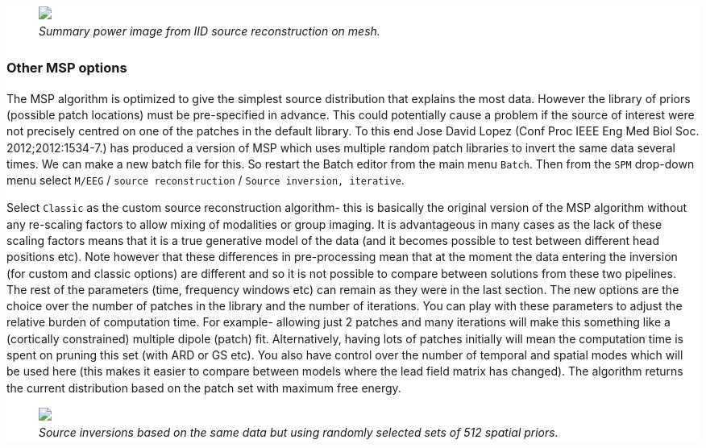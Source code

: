 <figure id="meg_sloc:fig:7">
<div class="center">
<img src="../../../assets/figures/manual/meg_sloc/slide7.png" style="width:100mm" />
</div>
<figcaption><em>Summary power image from IID source reconstruction on
mesh.<span id="meg_sloc:fig:7"
label="meg_sloc:fig:7"></span></em></figcaption>
</figure>

### Other MSP options

The MSP algorithm is optimized to give the simplest source distribution
that explains the most data. However the library of priors (possible
patch locations) must be pre-specified in advance. This could
potentially cause a problem if the source of interest were not precisely
centred on one of the patches in the default library. To this end Jose
David Lopez (Conf Proc IEEE Eng Med Biol Soc. 2012;2012:1534-7.) has
produced a version of MSP which uses multiple random patch libraries to
invert the same data several times. We can make a new batch file for
this. So restart the Batch editor from the main menu `Batch`. Then from
the `SPM` drop-down menu select `M/EEG` / `source reconstruction` /
`Source inversion, iterative`.

Select `Classic` as the custom source reconstruction algorithm- this is
basically the original version of the MSP algorithm without any
re-scaling factors to allow mixing of modalities or group imaging. It is
advantageous in many cases as the lack of these scaling factors means
that it is a true generative model of the data (and it becomes possible
to test between different head positions etc). Note however that these
differences in pre-processing mean that at the moment the data entering
the inversion (for custom and classic options) are different and so it
is not possible to compare between solutions from these two pipelines.
The rest of the parameters (time, frequency windows etc) can remain as
they were in the last section. The new options are the choice over the
number of patches in the library and the number of iterations. You can
play with these parameters to adjust the relative burden of computation
time. For example- allowing just 2 patches and many iterations will make
this something like a (cortically constrained) multiple dipole (patch)
fit. Alternatively, having lots of patches initially will mean the
computation time is spent on pruning this set (with ARD or GS etc). You
also have control over the number of temporal and spatial modes which
will be used here (this makes it easier to compare between models where
the lead field matrix has changed). The algorithm returns the current
distribution based on the patch set with maximum free energy.

<figure id="meg_sloc:fig:8">
<div class="center">
<img src="../../../assets/figures/manual/meg_sloc/slide8.png" style="width:100mm" />
</div>
<figcaption><em>Source inversions based on the same data but using
randomly selected sets of 512 spatial priors.<span id="meg_sloc:fig:8"
label="meg_sloc:fig:8"></span></em></figcaption>
</figure>
